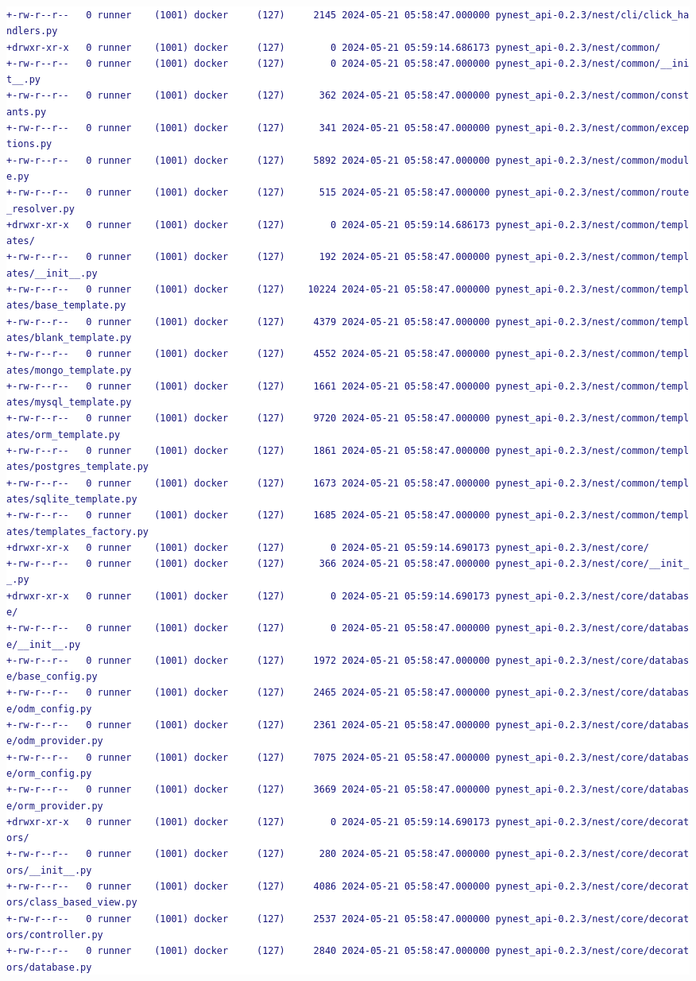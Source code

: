 ```diff
+-rw-r--r--   0 runner    (1001) docker     (127)     2145 2024-05-21 05:58:47.000000 pynest_api-0.2.3/nest/cli/click_handlers.py
+drwxr-xr-x   0 runner    (1001) docker     (127)        0 2024-05-21 05:59:14.686173 pynest_api-0.2.3/nest/common/
+-rw-r--r--   0 runner    (1001) docker     (127)        0 2024-05-21 05:58:47.000000 pynest_api-0.2.3/nest/common/__init__.py
+-rw-r--r--   0 runner    (1001) docker     (127)      362 2024-05-21 05:58:47.000000 pynest_api-0.2.3/nest/common/constants.py
+-rw-r--r--   0 runner    (1001) docker     (127)      341 2024-05-21 05:58:47.000000 pynest_api-0.2.3/nest/common/exceptions.py
+-rw-r--r--   0 runner    (1001) docker     (127)     5892 2024-05-21 05:58:47.000000 pynest_api-0.2.3/nest/common/module.py
+-rw-r--r--   0 runner    (1001) docker     (127)      515 2024-05-21 05:58:47.000000 pynest_api-0.2.3/nest/common/route_resolver.py
+drwxr-xr-x   0 runner    (1001) docker     (127)        0 2024-05-21 05:59:14.686173 pynest_api-0.2.3/nest/common/templates/
+-rw-r--r--   0 runner    (1001) docker     (127)      192 2024-05-21 05:58:47.000000 pynest_api-0.2.3/nest/common/templates/__init__.py
+-rw-r--r--   0 runner    (1001) docker     (127)    10224 2024-05-21 05:58:47.000000 pynest_api-0.2.3/nest/common/templates/base_template.py
+-rw-r--r--   0 runner    (1001) docker     (127)     4379 2024-05-21 05:58:47.000000 pynest_api-0.2.3/nest/common/templates/blank_template.py
+-rw-r--r--   0 runner    (1001) docker     (127)     4552 2024-05-21 05:58:47.000000 pynest_api-0.2.3/nest/common/templates/mongo_template.py
+-rw-r--r--   0 runner    (1001) docker     (127)     1661 2024-05-21 05:58:47.000000 pynest_api-0.2.3/nest/common/templates/mysql_template.py
+-rw-r--r--   0 runner    (1001) docker     (127)     9720 2024-05-21 05:58:47.000000 pynest_api-0.2.3/nest/common/templates/orm_template.py
+-rw-r--r--   0 runner    (1001) docker     (127)     1861 2024-05-21 05:58:47.000000 pynest_api-0.2.3/nest/common/templates/postgres_template.py
+-rw-r--r--   0 runner    (1001) docker     (127)     1673 2024-05-21 05:58:47.000000 pynest_api-0.2.3/nest/common/templates/sqlite_template.py
+-rw-r--r--   0 runner    (1001) docker     (127)     1685 2024-05-21 05:58:47.000000 pynest_api-0.2.3/nest/common/templates/templates_factory.py
+drwxr-xr-x   0 runner    (1001) docker     (127)        0 2024-05-21 05:59:14.690173 pynest_api-0.2.3/nest/core/
+-rw-r--r--   0 runner    (1001) docker     (127)      366 2024-05-21 05:58:47.000000 pynest_api-0.2.3/nest/core/__init__.py
+drwxr-xr-x   0 runner    (1001) docker     (127)        0 2024-05-21 05:59:14.690173 pynest_api-0.2.3/nest/core/database/
+-rw-r--r--   0 runner    (1001) docker     (127)        0 2024-05-21 05:58:47.000000 pynest_api-0.2.3/nest/core/database/__init__.py
+-rw-r--r--   0 runner    (1001) docker     (127)     1972 2024-05-21 05:58:47.000000 pynest_api-0.2.3/nest/core/database/base_config.py
+-rw-r--r--   0 runner    (1001) docker     (127)     2465 2024-05-21 05:58:47.000000 pynest_api-0.2.3/nest/core/database/odm_config.py
+-rw-r--r--   0 runner    (1001) docker     (127)     2361 2024-05-21 05:58:47.000000 pynest_api-0.2.3/nest/core/database/odm_provider.py
+-rw-r--r--   0 runner    (1001) docker     (127)     7075 2024-05-21 05:58:47.000000 pynest_api-0.2.3/nest/core/database/orm_config.py
+-rw-r--r--   0 runner    (1001) docker     (127)     3669 2024-05-21 05:58:47.000000 pynest_api-0.2.3/nest/core/database/orm_provider.py
+drwxr-xr-x   0 runner    (1001) docker     (127)        0 2024-05-21 05:59:14.690173 pynest_api-0.2.3/nest/core/decorators/
+-rw-r--r--   0 runner    (1001) docker     (127)      280 2024-05-21 05:58:47.000000 pynest_api-0.2.3/nest/core/decorators/__init__.py
+-rw-r--r--   0 runner    (1001) docker     (127)     4086 2024-05-21 05:58:47.000000 pynest_api-0.2.3/nest/core/decorators/class_based_view.py
+-rw-r--r--   0 runner    (1001) docker     (127)     2537 2024-05-21 05:58:47.000000 pynest_api-0.2.3/nest/core/decorators/controller.py
+-rw-r--r--   0 runner    (1001) docker     (127)     2840 2024-05-21 05:58:47.000000 pynest_api-0.2.3/nest/core/decorators/database.py
```